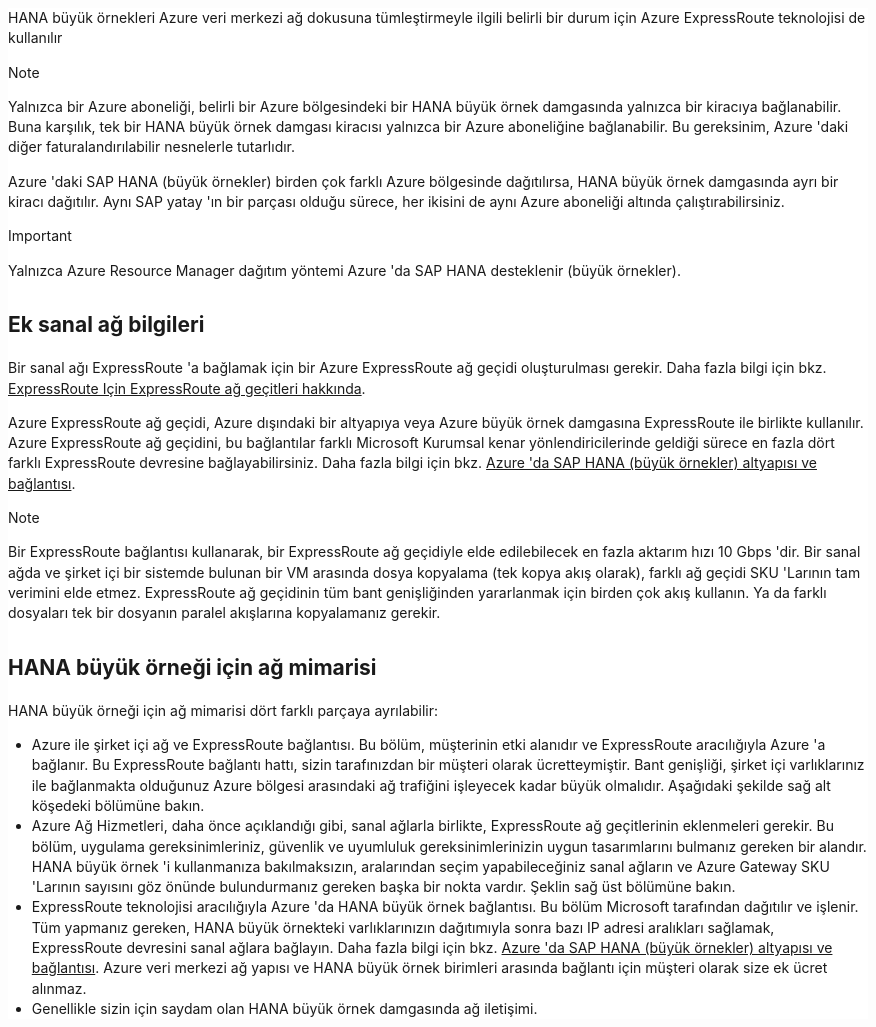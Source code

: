 HANA büyük örnekleri Azure veri merkezi ağ dokusuna tümleştirmeyle ilgili belirli bir durum için Azure ExpressRoute teknolojisi de kullanılır


> [!NOTE] 
> Yalnızca bir Azure aboneliği, belirli bir Azure bölgesindeki bir HANA büyük örnek damgasında yalnızca bir kiracıya bağlanabilir. Buna karşılık, tek bir HANA büyük örnek damgası kiracısı yalnızca bir Azure aboneliğine bağlanabilir. Bu gereksinim, Azure 'daki diğer faturalandırılabilir nesnelerle tutarlıdır.

Azure 'daki SAP HANA (büyük örnekler) birden çok farklı Azure bölgesinde dağıtılırsa, HANA büyük örnek damgasında ayrı bir kiracı dağıtılır. Aynı SAP yatay 'ın bir parçası olduğu sürece, her ikisini de aynı Azure aboneliği altında çalıştırabilirsiniz. 

> [!IMPORTANT] 
> Yalnızca Azure Resource Manager dağıtım yöntemi Azure 'da SAP HANA desteklenir (büyük örnekler).

 

## <a name="additional-virtual-network-information"></a>Ek sanal ağ bilgileri

Bir sanal ağı ExpressRoute 'a bağlamak için bir Azure ExpressRoute ağ geçidi oluşturulması gerekir. Daha fazla bilgi için bkz. [ExpressRoute Için ExpressRoute ağ geçitleri hakkında](../../../expressroute/expressroute-about-virtual-network-gateways.md?toc=%2fazure%2fvirtual-machines%2flinux%2ftoc.json). 

Azure ExpressRoute ağ geçidi, Azure dışındaki bir altyapıya veya Azure büyük örnek damgasına ExpressRoute ile birlikte kullanılır. Azure ExpressRoute ağ geçidini, bu bağlantılar farklı Microsoft Kurumsal kenar yönlendiricilerinde geldiği sürece en fazla dört farklı ExpressRoute devresine bağlayabilirsiniz. Daha fazla bilgi için bkz. [Azure 'da SAP HANA (büyük örnekler) altyapısı ve bağlantısı](hana-overview-infrastructure-connectivity.md?toc=%2fazure%2fvirtual-machines%2flinux%2ftoc.json). 

> [!NOTE] 
> Bir ExpressRoute bağlantısı kullanarak, bir ExpressRoute ağ geçidiyle elde edilebilecek en fazla aktarım hızı 10 Gbps 'dir. Bir sanal ağda ve şirket içi bir sistemde bulunan bir VM arasında dosya kopyalama (tek kopya akış olarak), farklı ağ geçidi SKU 'Larının tam verimini elde etmez. ExpressRoute ağ geçidinin tüm bant genişliğinden yararlanmak için birden çok akış kullanın. Ya da farklı dosyaları tek bir dosyanın paralel akışlarına kopyalamanız gerekir.


## <a name="networking-architecture-for-hana-large-instance"></a>HANA büyük örneği için ağ mimarisi
HANA büyük örneği için ağ mimarisi dört farklı parçaya ayrılabilir:

- Azure ile şirket içi ağ ve ExpressRoute bağlantısı. Bu bölüm, müşterinin etki alanıdır ve ExpressRoute aracılığıyla Azure 'a bağlanır. Bu ExpressRoute bağlantı hattı, sizin tarafınızdan bir müşteri olarak ücretteymiştir. Bant genişliği, şirket içi varlıklarınız ile bağlanmakta olduğunuz Azure bölgesi arasındaki ağ trafiğini işleyecek kadar büyük olmalıdır. Aşağıdaki şekilde sağ alt köşedeki bölümüne bakın.
- Azure Ağ Hizmetleri, daha önce açıklandığı gibi, sanal ağlarla birlikte, ExpressRoute ağ geçitlerinin eklenmeleri gerekir. Bu bölüm, uygulama gereksinimleriniz, güvenlik ve uyumluluk gereksinimlerinizin uygun tasarımlarını bulmanız gereken bir alandır. HANA büyük örnek 'i kullanmanıza bakılmaksızın, aralarından seçim yapabileceğiniz sanal ağların ve Azure Gateway SKU 'Larının sayısını göz önünde bulundurmanız gereken başka bir nokta vardır. Şeklin sağ üst bölümüne bakın.
- ExpressRoute teknolojisi aracılığıyla Azure 'da HANA büyük örnek bağlantısı. Bu bölüm Microsoft tarafından dağıtılır ve işlenir. Tüm yapmanız gereken, HANA büyük örnekteki varlıklarınızın dağıtımıyla sonra bazı IP adresi aralıkları sağlamak, ExpressRoute devresini sanal ağlara bağlayın. Daha fazla bilgi için bkz. [Azure 'da SAP HANA (büyük örnekler) altyapısı ve bağlantısı](hana-overview-infrastructure-connectivity.md?toc=%2fazure%2fvirtual-machines%2flinux%2ftoc.json). Azure veri merkezi ağ yapısı ve HANA büyük örnek birimleri arasında bağlantı için müşteri olarak size ek ücret alınmaz.
- Genellikle sizin için saydam olan HANA büyük örnek damgasında ağ iletişimi.
